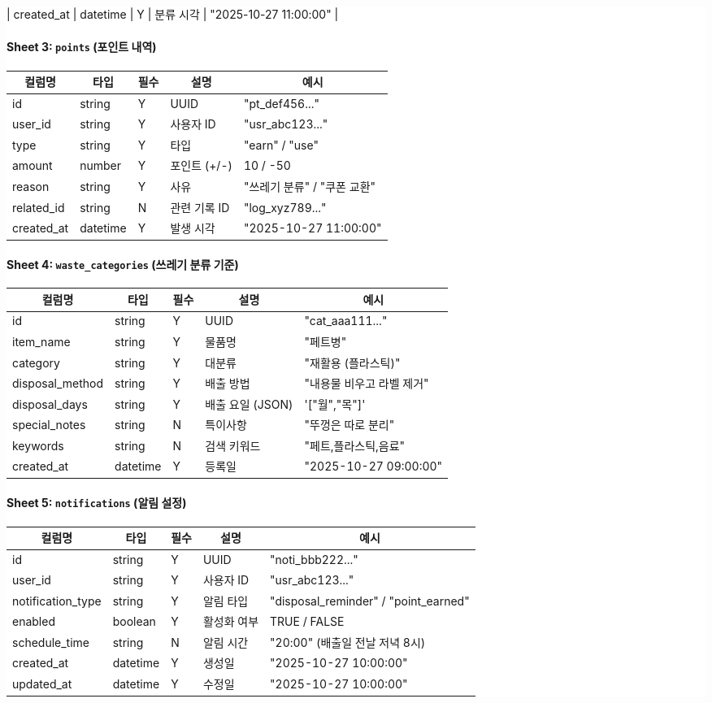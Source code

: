 | created_at | datetime | Y | 분류 시각 | "2025-10-27 11:00:00" |

#### Sheet 3: `points` (포인트 내역)
| 컬럼명 | 타입 | 필수 | 설명 | 예시 |
|--------|------|------|------|------|
| id | string | Y | UUID | "pt_def456..." |
| user_id | string | Y | 사용자 ID | "usr_abc123..." |
| type | string | Y | 타입 | "earn" / "use" |
| amount | number | Y | 포인트 (+/-) | 10 / -50 |
| reason | string | Y | 사유 | "쓰레기 분류" / "쿠폰 교환" |
| related_id | string | N | 관련 기록 ID | "log_xyz789..." |
| created_at | datetime | Y | 발생 시각 | "2025-10-27 11:00:00" |

#### Sheet 4: `waste_categories` (쓰레기 분류 기준)
| 컬럼명 | 타입 | 필수 | 설명 | 예시 |
|--------|------|------|------|------|
| id | string | Y | UUID | "cat_aaa111..." |
| item_name | string | Y | 물품명 | "페트병" |
| category | string | Y | 대분류 | "재활용 (플라스틱)" |
| disposal_method | string | Y | 배출 방법 | "내용물 비우고 라벨 제거" |
| disposal_days | string | Y | 배출 요일 (JSON) | '["월","목"]' |
| special_notes | string | N | 특이사항 | "뚜껑은 따로 분리" |
| keywords | string | N | 검색 키워드 | "페트,플라스틱,음료" |
| created_at | datetime | Y | 등록일 | "2025-10-27 09:00:00" |

#### Sheet 5: `notifications` (알림 설정)
| 컬럼명 | 타입 | 필수 | 설명 | 예시 |
|--------|------|------|------|------|
| id | string | Y | UUID | "noti_bbb222..." |
| user_id | string | Y | 사용자 ID | "usr_abc123..." |
| notification_type | string | Y | 알림 타입 | "disposal_reminder" / "point_earned" |
| enabled | boolean | Y | 활성화 여부 | TRUE / FALSE |
| schedule_time | string | N | 알림 시간 | "20:00" (배출일 전날 저녁 8시) |
| created_at | datetime | Y | 생성일 | "2025-10-27 10:00:00" |
| updated_at | datetime | Y | 수정일 | "2025-10-27 10:00:00" |
